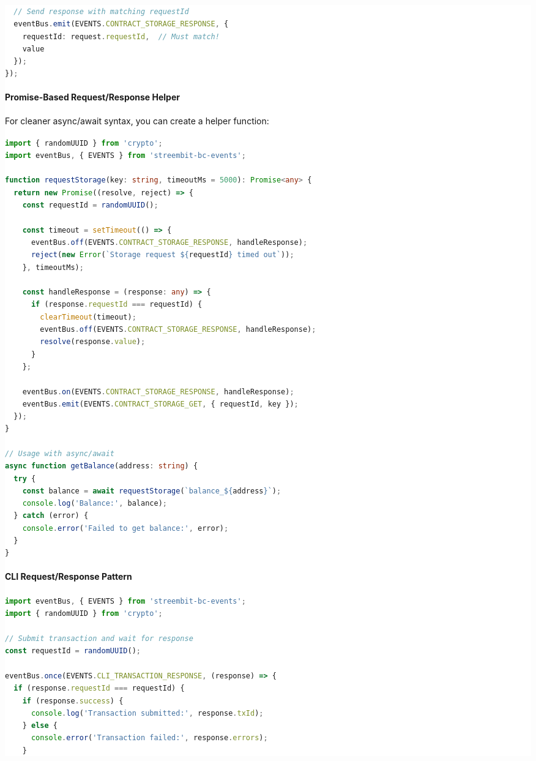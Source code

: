 ```typescript
  // Send response with matching requestId
  eventBus.emit(EVENTS.CONTRACT_STORAGE_RESPONSE, {
    requestId: request.requestId,  // Must match!
    value
  });
});
```

#### Promise-Based Request/Response Helper

For cleaner async/await syntax, you can create a helper function:

```typescript
import { randomUUID } from 'crypto';
import eventBus, { EVENTS } from 'streembit-bc-events';

function requestStorage(key: string, timeoutMs = 5000): Promise<any> {
  return new Promise((resolve, reject) => {
    const requestId = randomUUID();

    const timeout = setTimeout(() => {
      eventBus.off(EVENTS.CONTRACT_STORAGE_RESPONSE, handleResponse);
      reject(new Error(`Storage request ${requestId} timed out`));
    }, timeoutMs);

    const handleResponse = (response: any) => {
      if (response.requestId === requestId) {
        clearTimeout(timeout);
        eventBus.off(EVENTS.CONTRACT_STORAGE_RESPONSE, handleResponse);
        resolve(response.value);
      }
    };

    eventBus.on(EVENTS.CONTRACT_STORAGE_RESPONSE, handleResponse);
    eventBus.emit(EVENTS.CONTRACT_STORAGE_GET, { requestId, key });
  });
}

// Usage with async/await
async function getBalance(address: string) {
  try {
    const balance = await requestStorage(`balance_${address}`);
    console.log('Balance:', balance);
  } catch (error) {
    console.error('Failed to get balance:', error);
  }
}
```

#### CLI Request/Response Pattern

```typescript
import eventBus, { EVENTS } from 'streembit-bc-events';
import { randomUUID } from 'crypto';

// Submit transaction and wait for response
const requestId = randomUUID();

eventBus.once(EVENTS.CLI_TRANSACTION_RESPONSE, (response) => {
  if (response.requestId === requestId) {
    if (response.success) {
      console.log('Transaction submitted:', response.txId);
    } else {
      console.error('Transaction failed:', response.errors);
    }
```